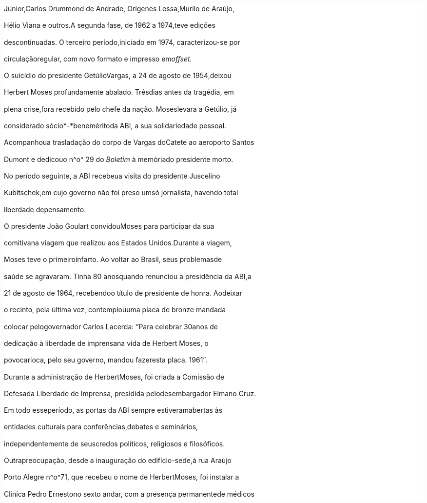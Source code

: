 Júnior,Carlos Drummond de Andrade, Orígenes Lessa,Murilo de Araújo,

Hélio Viana e outros.A segunda fase, de 1962 a 1974,teve edições

descontinuadas. O terceiro período,iniciado em 1974, caracterizou-se por

circulaçãoregular, com novo formato e impresso em*offset.*



O suicídio do presidente GetúlioVargas, a 24 de agosto de 1954,deixou

Herbert Moses profundamente abalado. Trêsdias antes da tragédia, em

plena crise,fora recebido pelo chefe da nação. Moseslevara a Getúlio, já

considerado sócio*-*beneméritoda ABI, a sua solidariedade pessoal.

Acompanhoua trasladação do corpo de Vargas doCatete ao aeroporto Santos

Dumont e dedicouo n^o^ 29 do *Boletim* à memóriado presidente morto.



No período seguinte, a ABI recebeua visita do presidente Juscelino

Kubitschek,em cujo governo não foi preso umsó jornalista, havendo total

liberdade depensamento.



O presidente João Goulart convidouMoses para participar da sua

comitivana viagem que realizou aos Estados Unidos.Durante a viagem,

Moses teve o primeiroinfarto. Ao voltar ao Brasil, seus problemasde

saúde se agravaram. Tinha 80 anosquando renunciou à presidência da ABI,a

21 de agosto de 1964, recebendoo título de presidente de honra. Aodeixar

o recinto, pela última vez, contemplouuma placa de bronze mandada

colocar pelogovernador Carlos Lacerda: “Para celebrar 30anos de

dedicação à liberdade de imprensana vida de Herbert Moses, o

povocarioca, pelo seu governo, mandou fazeresta placa. 1961”.



Durante a administração de HerbertMoses, foi criada a Comissão de

Defesada Liberdade de Imprensa, presidida pelodesembargador Elmano Cruz.

Em todo esseperíodo, as portas da ABI sempre estiveramabertas às

entidades culturais para conferências,debates e seminários,

independentemente de seuscredos políticos, religiosos e filosóficos.

Outrapreocupação, desde a inauguração do edifício-sede,à rua Araújo

Porto Alegre n^o^71, que recebeu o nome de HerbertMoses, foi instalar a

Clínica Pedro Ernestono sexto andar, com a presença permanentede médicos
